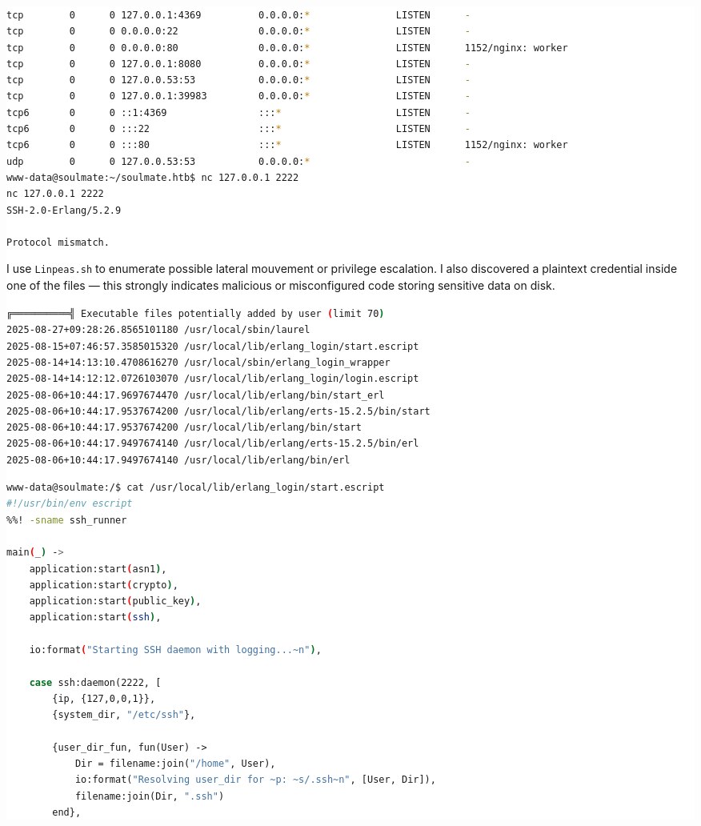 ```sh
tcp        0      0 127.0.0.1:4369          0.0.0.0:*               LISTEN      -                   
tcp        0      0 0.0.0.0:22              0.0.0.0:*               LISTEN      -                   
tcp        0      0 0.0.0.0:80              0.0.0.0:*               LISTEN      1152/nginx: worker  
tcp        0      0 127.0.0.1:8080          0.0.0.0:*               LISTEN      -                   
tcp        0      0 127.0.0.53:53           0.0.0.0:*               LISTEN      -                   
tcp        0      0 127.0.0.1:39983         0.0.0.0:*               LISTEN      -                   
tcp6       0      0 ::1:4369                :::*                    LISTEN      -                   
tcp6       0      0 :::22                   :::*                    LISTEN      -                   
tcp6       0      0 :::80                   :::*                    LISTEN      1152/nginx: worker  
udp        0      0 127.0.0.53:53           0.0.0.0:*                           -                   
www-data@soulmate:~/soulmate.htb$ nc 127.0.0.1 2222
nc 127.0.0.1 2222
SSH-2.0-Erlang/5.2.9

Protocol mismatch.
```
I use `Linpeas.sh` to enumerate possible lateral mouvement or privilege escalation. I also discovered a plaintext credential inside one of the files — this strongly indicates malicious or misconfigured code storing sensitive data on disk.

```sh
╔══════════╣ Executable files potentially added by user (limit 70)
2025-08-27+09:28:26.8565101180 /usr/local/sbin/laurel
2025-08-15+07:46:57.3585015320 /usr/local/lib/erlang_login/start.escript
2025-08-14+14:13:10.4708616270 /usr/local/sbin/erlang_login_wrapper
2025-08-14+14:12:12.0726103070 /usr/local/lib/erlang_login/login.escript
2025-08-06+10:44:17.9697674470 /usr/local/lib/erlang/bin/start_erl
2025-08-06+10:44:17.9537674200 /usr/local/lib/erlang/erts-15.2.5/bin/start
2025-08-06+10:44:17.9537674200 /usr/local/lib/erlang/bin/start
2025-08-06+10:44:17.9497674140 /usr/local/lib/erlang/erts-15.2.5/bin/erl
2025-08-06+10:44:17.9497674140 /usr/local/lib/erlang/bin/erl
```
```sh
www-data@soulmate:/$ cat /usr/local/lib/erlang_login/start.escript
#!/usr/bin/env escript
%%! -sname ssh_runner

main(_) ->
    application:start(asn1),
    application:start(crypto),
    application:start(public_key),
    application:start(ssh),

    io:format("Starting SSH daemon with logging...~n"),

    case ssh:daemon(2222, [
        {ip, {127,0,0,1}},
        {system_dir, "/etc/ssh"},

        {user_dir_fun, fun(User) ->
            Dir = filename:join("/home", User),
            io:format("Resolving user_dir for ~p: ~s/.ssh~n", [User, Dir]),
            filename:join(Dir, ".ssh")
        end},
```